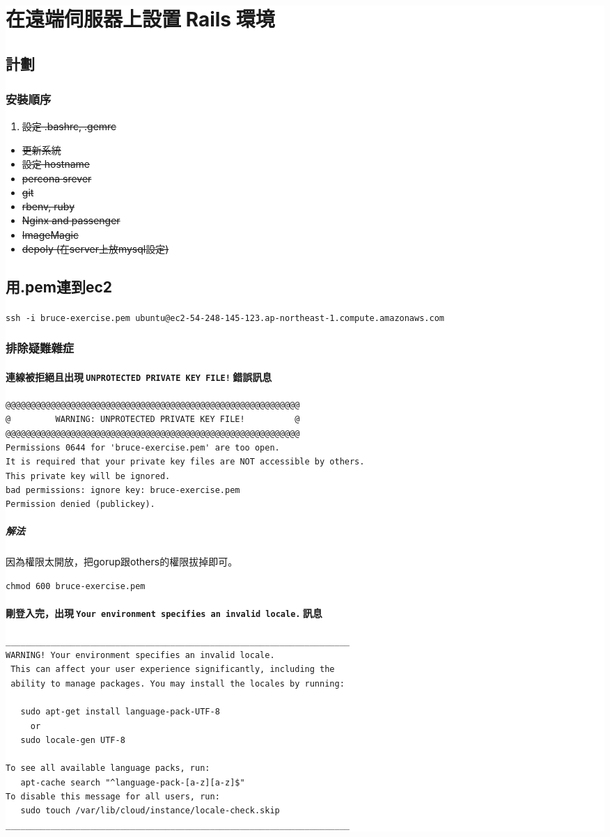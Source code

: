 # 在遠端伺服器上設置 Rails 環境
## 計劃

### 安裝順序

1. ~~設定 .bashrc, .gemrc~~
*  ~~更新系統~~
*  ~~設定 hostname~~
*  ~~percona srever~~
*  ~~git~~
*  ~~rbenv, ruby~~
*  ~~Nginx and passenger~~
*  ~~ImageMagic~~
*  ~~depoly (在server上放mysql設定)~~


## 用.pem連到ec2

    ssh -i bruce-exercise.pem ubuntu@ec2-54-248-145-123.ap-northeast-1.compute.amazonaws.com

### 排除疑難雜症

#### 連線被拒絕且出現 `UNPROTECTED PRIVATE KEY FILE!` 錯誤訊息

    @@@@@@@@@@@@@@@@@@@@@@@@@@@@@@@@@@@@@@@@@@@@@@@@@@@@@@@@@@@
    @         WARNING: UNPROTECTED PRIVATE KEY FILE!          @
    @@@@@@@@@@@@@@@@@@@@@@@@@@@@@@@@@@@@@@@@@@@@@@@@@@@@@@@@@@@
    Permissions 0644 for 'bruce-exercise.pem' are too open.
    It is required that your private key files are NOT accessible by others.
    This private key will be ignored.
    bad permissions: ignore key: bruce-exercise.pem
    Permission denied (publickey).

##### 解法
因為權限太開放，把gorup跟others的權限拔掉即可。

    chmod 600 bruce-exercise.pem

#### 剛登入完，出現 `Your environment specifies an invalid locale.` 訊息

    _____________________________________________________________________
    WARNING! Your environment specifies an invalid locale.
     This can affect your user experience significantly, including the
     ability to manage packages. You may install the locales by running:

       sudo apt-get install language-pack-UTF-8
         or
       sudo locale-gen UTF-8

    To see all available language packs, run:
       apt-cache search "^language-pack-[a-z][a-z]$"
    To disable this message for all users, run:
       sudo touch /var/lib/cloud/instance/locale-check.skip
    _____________________________________________________________________
